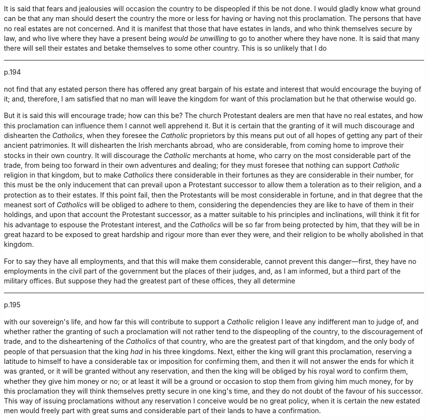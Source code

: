 
It is said that fears and jealousies will occasion the country to be dispeopled if this be not done. I would gladly know what ground can be that any man should desert the country the more or less for having or having not this proclamation. The persons that have no real estates are not concerned. And it is manifest that those that have estates in lands, and who think themselves secure by law, and who live where they have a present being *would be unwilling* to go to another where they have none. It is said that many there will sell their estates and betake themselves to some other country. This is so unlikely that I do 
 


---

p.194



 

not find that any estated person there has offered any great bargain of his estate and interest that would encourage the buying of it; and, therefore, I am satisfied that no man will leave the kingdom for want of this proclamation but he that otherwise would go.


But it is said this will encourage trade; how can this be? The church Protestant dealers are men that have no real estates, and how this proclamation can influence them I cannot well apprehend it. But it is certain that the granting of it will much discourage and dishearten the *Catholics*, when they foresee the *Catholic* proprietors by this means put out of all hopes of getting any part of their ancient patrimonies. It will dishearten the Irish merchants abroad, who are considerable, from coming home to improve their stocks in their own country. It will discourage the *Catholic* merchants at home, who carry on the most considerable part of the trade, from being too forward in their own adventures and dealing; for they must foresee that nothing can support *Catholic* religion in that kingdom, but to make *Catholics* there considerable in their fortunes as they are considerable in their number, for this must be the only inducement that can prevail upon a Protestant successor to allow them a toleration as to their religion, and a protection as to their estates. If this point fail, then the Protestants will be most considerable in fortune, and in that degree that the meanest sort of *Catholics* will be obliged to adhere to them, considering the dependencies they are like to have of them in their holdings, and upon that account the Protestant successor, as a matter suitable to his principles and inclinations, will think it fit for his advantage to espouse the Protestant interest, and the *Catholics* will be so far from being protected by him, that they will be in great hazard to be exposed to great hardship and rigour more than ever they were, and their religion to be wholly abolished in that kingdom.


For to say they have all employments, and that this will make them considerable, cannot prevent this danger—first, they have no employments in the civil part of the government but the places of their judges, and, as I am informed, but a third part of the military offices. But suppose they had the greatest part of these offices, they all determine 


---

p.195




with our sovereign's life, and how far this will contribute to support a *Catholic* religion I leave any indifferent man to judge of, and whether rather the granting of such a proclamation will not rather tend to the dispeopling of the country, to the discouragement of trade, and to the disheartening of the *Catholics* of that country, who are the greatest part of that kingdom, and the only body of people of that persuasion that the king *had* in his three kingdoms. Next, either the king will grant this proclamation, reserving a latitude to himself to have a considerable tax or imposition for confirming them, and then it will not answer the ends for which it was granted, or it will be granted without any reservation, and then the king will be obliged by his royal word to confirm them, whether they give him money or no; or at least it will be a ground or occasion to stop them from giving him much money, for by this proclamation they will think themselves pretty secure in one king's time, and they do not doubt of the favour of his successor. This way of issuing proclamations without any reservation I conceive would be no great policy, when it is certain the new estated men would freely part with great sums and considerable part of their lands to have a confirmation.
